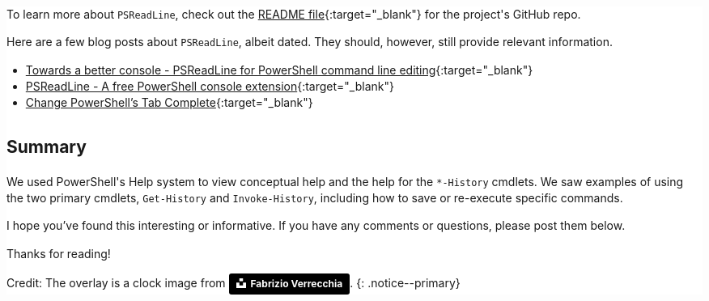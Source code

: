 
To learn more about `PSReadLine`, check out the [README file][4]{:target="_blank"} for the project's GitHub repo.

Here are a few blog posts about `PSReadLine`, albeit dated. They should, however, still provide relevant information.

* [Towards a better console - PSReadLine for PowerShell command line editing][5]{:target="_blank"}
* [PSReadLine - A free PowerShell console extension][6]{:target="_blank"}
* [Change PowerShell’s Tab Complete][7]{:target="_blank"}

## Summary

We used PowerShell's Help system to view conceptual help and the help for the `*-History` cmdlets. We saw examples of
using the two primary cmdlets, `Get-History` and `Invoke-History`, including how to save or re-execute specific
commands.

I hope you’ve found this interesting or informative. If you have any comments or questions, please post them below.

Thanks for reading!

Credit: The overlay is a clock image from <a style="background-color:black;color:white;text-decoration:none;padding:4px 6px;font-family:-apple-system, BlinkMacSystemFont, &quot;San Francisco&quot;, &quot;Helvetica Neue&quot;, Helvetica, Ubuntu, Roboto, Noto, &quot;Segoe UI&quot;, Arial, sans-serif;font-size:12px;font-weight:bold;line-height:1.2;display:inline-block;border-radius:3px" href="https://unsplash.com/@fabrizioverrecchia?utm_medium=referral&amp;utm_campaign=photographer-credit&amp;utm_content=creditBadge" target="_blank" rel="noopener noreferrer" title="Download free do whatever you want high-resolution photos from Fabrizio Verrecchia"><span style="display:inline-block;padding:2px 3px"><svg xmlns="http://www.w3.org/2000/svg" style="height:12px;width:auto;position:relative;vertical-align:middle;top:-2px;fill:white" viewBox="0 0 32 32"><title>unsplash-logo</title><path d="M10 9V0h12v9H10zm12 5h10v18H0V14h10v9h12v-9z"></path></svg></span><span style="display:inline-block;padding:2px 3px">Fabrizio Verrecchia</span></a>.
{: .notice--primary}

[1]: https://twitter.com/Steve_MSFT/status/1197686473090142208?s=20
[2]: https://github.com/PowerShell/PowerShell/releases/tag/v7.0.0-preview.2
[3]: https://twitter.com/r_keith_hill
[4]: https://github.com/PowerShell/PSReadLine/blob/master/README.md
[5]: https://www.hanselman.com/blog/TowardsABetterConsolePSReadLineForPowerShellCommandLineEditing.aspx
[6]: https://4sysops.com/archives/psreadline-a-free-powershell-console-extension/
[7]: https://www.learnpwsh.com/change-powershells-tab-complete-behavior/
